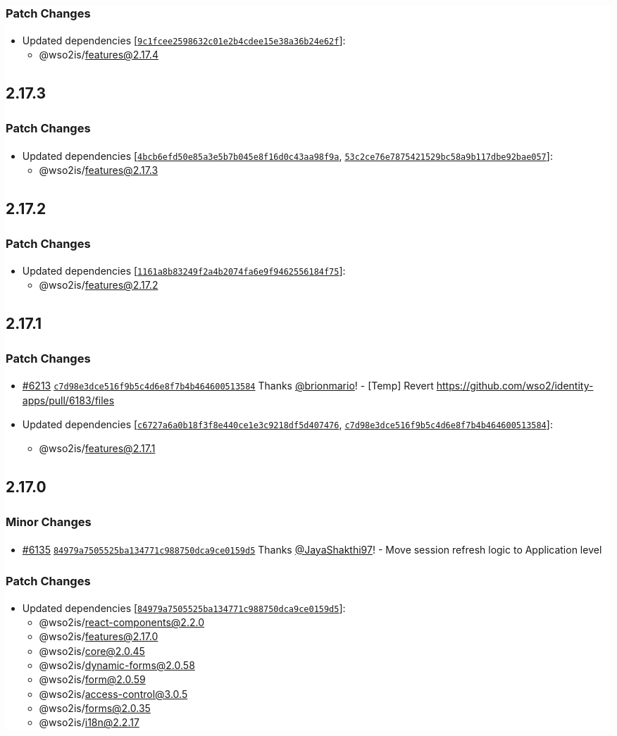 ### Patch Changes

- Updated dependencies [[`9c1fcee2598632c01e2b4cdee15e38a36b24e62f`](https://github.com/wso2/identity-apps/commit/9c1fcee2598632c01e2b4cdee15e38a36b24e62f)]:
  - @wso2is/features@2.17.4

## 2.17.3

### Patch Changes

- Updated dependencies [[`4bcb6efd50e85a3e5b7b045e8f16d0c43aa98f9a`](https://github.com/wso2/identity-apps/commit/4bcb6efd50e85a3e5b7b045e8f16d0c43aa98f9a), [`53c2ce76e7875421529bc58a9b117dbe92bae057`](https://github.com/wso2/identity-apps/commit/53c2ce76e7875421529bc58a9b117dbe92bae057)]:
  - @wso2is/features@2.17.3

## 2.17.2

### Patch Changes

- Updated dependencies [[`1161a8b83249f2a4b2074fa6e9f9462556184f75`](https://github.com/wso2/identity-apps/commit/1161a8b83249f2a4b2074fa6e9f9462556184f75)]:
  - @wso2is/features@2.17.2

## 2.17.1

### Patch Changes

- [#6213](https://github.com/wso2/identity-apps/pull/6213) [`c7d98e3dce516f9b5c4d6e8f7b4b464600513584`](https://github.com/wso2/identity-apps/commit/c7d98e3dce516f9b5c4d6e8f7b4b464600513584) Thanks [@brionmario](https://github.com/brionmario)! - [Temp] Revert https://github.com/wso2/identity-apps/pull/6183/files

- Updated dependencies [[`c6727a6a0b18f3f8e440ce1e3c9218df5d407476`](https://github.com/wso2/identity-apps/commit/c6727a6a0b18f3f8e440ce1e3c9218df5d407476), [`c7d98e3dce516f9b5c4d6e8f7b4b464600513584`](https://github.com/wso2/identity-apps/commit/c7d98e3dce516f9b5c4d6e8f7b4b464600513584)]:
  - @wso2is/features@2.17.1

## 2.17.0

### Minor Changes

- [#6135](https://github.com/wso2/identity-apps/pull/6135) [`84979a7505525ba134771c988750dca9ce0159d5`](https://github.com/wso2/identity-apps/commit/84979a7505525ba134771c988750dca9ce0159d5) Thanks [@JayaShakthi97](https://github.com/JayaShakthi97)! - Move session refresh logic to Application level

### Patch Changes

- Updated dependencies [[`84979a7505525ba134771c988750dca9ce0159d5`](https://github.com/wso2/identity-apps/commit/84979a7505525ba134771c988750dca9ce0159d5)]:
  - @wso2is/react-components@2.2.0
  - @wso2is/features@2.17.0
  - @wso2is/core@2.0.45
  - @wso2is/dynamic-forms@2.0.58
  - @wso2is/form@2.0.59
  - @wso2is/access-control@3.0.5
  - @wso2is/forms@2.0.35
  - @wso2is/i18n@2.2.17
